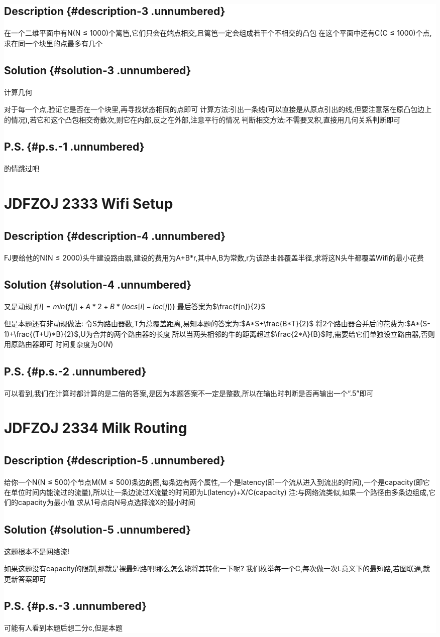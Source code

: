 ## Description {#description-3 .unnumbered}

在一个二维平面中有N(N$\le 1000$)个篱笆,它们只会在端点相交,且篱笆一定会组成若干个不相交的凸包 在这个平面中还有C(C$\le 1000$)个点,求在同一个块里的点最多有几个

## Solution {#solution-3 .unnumbered}

计算几何

对于每一个点,验证它是否在一个块里,再寻找状态相同的点即可 计算方法:引出一条线(可以直接是从原点引出的线,但要注意落在原凸包边上的情况),若它和这个凸包相交奇数次,则它在内部,反之在外部,注意平行的情况 判断相交方法:不需要叉积,直接用几何关系判断即可

## P.S. {#p.s.-1 .unnumbered}

酌情跳过吧

# JDFZOJ 2333 Wifi Setup

## Description {#description-4 .unnumbered}

FJ要给他的N(N$\le 2000$)头牛建设路由器,建设的费用为A+B\*r,其中A,B为常数,r为该路由器覆盖半径,求将这N头牛都覆盖Wifi的最小花费

## Solution {#solution-4 .unnumbered}

又是动规 $f[i]=min\{f[j]+A*2+B*(locs[i]-loc[j])\}$ 最后答案为$\frac{f[n]}{2}$

但是本题还有非动规做法: 令S为路由器数,T为总覆盖距离,易知本题的答案为:$A*S+\frac{B*T}{2}$ 将2个路由器合并后的花费为:$A*(S-1)+\frac{(T+U)*B}{2}$,U为合并的两个路由器的长度 所以当两头相邻的牛的距离超过$\frac{2*A}{B}$时,需要给它们单独设立路由器,否则用原路由器即可 时间复杂度为O$(N)$

## P.S. {#p.s.-2 .unnumbered}

可以看到,我们在计算时都计算的是二倍的答案,是因为本题答案不一定是整数,所以在输出时判断是否再输出一个“.5”即可

# JDFZOJ 2334 Milk Routing

## Description {#description-5 .unnumbered}

给你一个N(N$\le 500$)个节点M(M$\le 500$)条边的图,每条边有两个属性,一个是latency(即一个流从进入到流出的时间),一个是capacity(即它在单位时间内能流过的流量),所以让一条边流过X流量的时间即为L(latency)+X/C(capacity) 注:与网络流类似,如果一个路径由多条边组成,它们的capacity为最小值 求从1号点向N号点选择流X的最小时间

## Solution {#solution-5 .unnumbered}

这题根本不是网络流!

如果这题没有capacity的限制,那就是裸最短路吧!那么怎么能将其转化一下呢? 我们枚举每一个C,每次做一次L意义下的最短路,若图联通,就更新答案即可

## P.S. {#p.s.-3 .unnumbered}

可能有人看到本题后想二分c,但是本题
